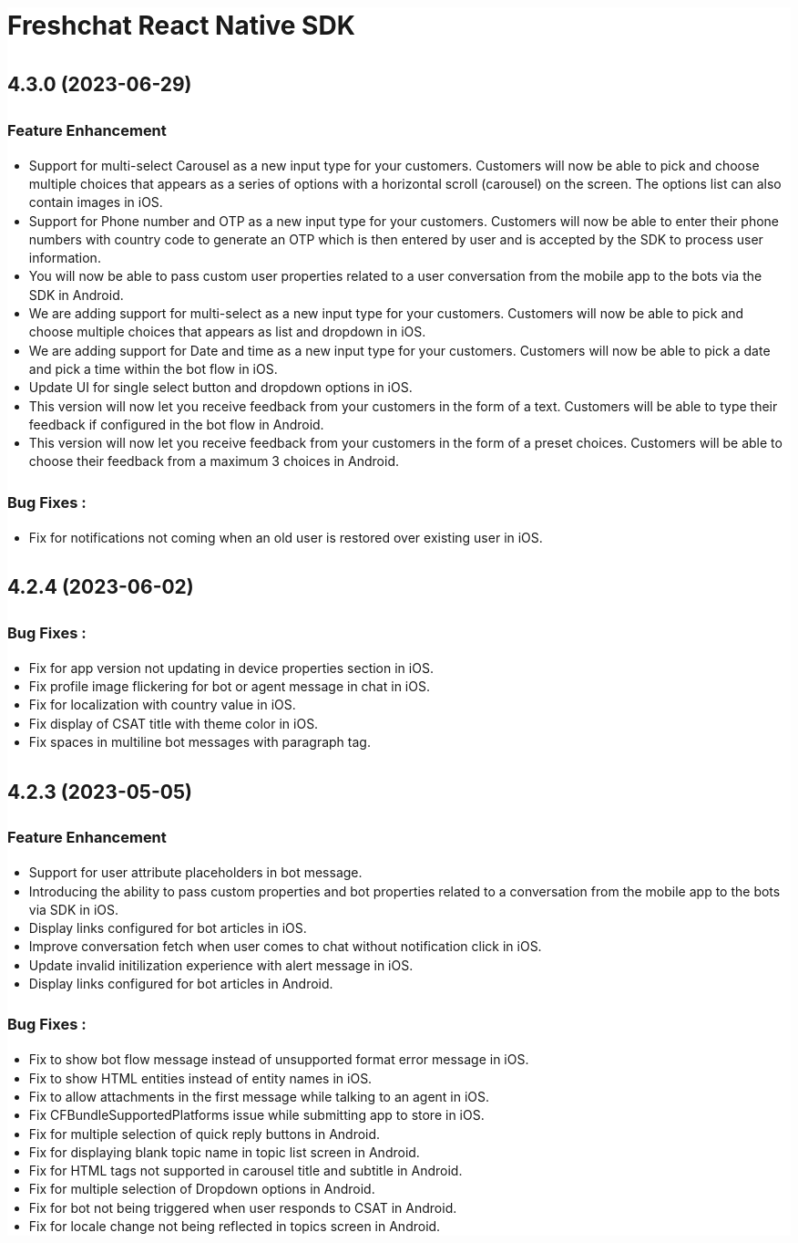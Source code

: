 # Freshchat React Native SDK

## 4.3.0 (2023-06-29)

### Feature Enhancement
* Support for multi-select Carousel as a new input type for your customers. Customers will now be able to pick and choose multiple choices that appears as a series of options with a horizontal scroll (carousel) on the screen. The options list can also contain images in iOS.
* Support for Phone number and OTP as a new input type for your customers. Customers will now be able to enter their phone numbers with country code to generate an OTP which is then entered by user and is accepted by the SDK to process user information.
* You will now be able to pass custom user properties related to a user conversation from the mobile app to the bots via the SDK in Android.
* We are adding support for multi-select as a new input type for your customers. Customers will now be able to pick and choose multiple choices that appears as list and dropdown in iOS.
* We are adding support for Date and time as a new input type for your customers. Customers will now be able to pick a date and pick a time within the bot flow in iOS.
* Update UI for single select button and dropdown options in iOS.
* This version will now let you receive feedback from your customers in the form of a text. Customers will be able to type their feedback if configured in the bot flow in Android.
* This version will now let you receive feedback from your customers in the form of a preset choices. Customers will be able to choose their feedback from a maximum 3 choices in Android.

### Bug Fixes :
* Fix for notifications not coming when an old user is restored over existing user in iOS.

## 4.2.4 (2023-06-02)

### Bug Fixes :
* Fix for app version not updating in device properties section in iOS.
* Fix profile image flickering for bot or agent message in chat in iOS.
* Fix for localization with country value in iOS.
* Fix display of CSAT title with theme color in iOS.
* Fix spaces in multiline bot messages with paragraph tag.

## 4.2.3 (2023-05-05)

### Feature Enhancement
* Support for user attribute placeholders in bot message.
* Introducing the ability to pass custom properties and bot properties related to a conversation from the mobile app to the bots via SDK in iOS.
* Display links configured for bot articles in iOS.
* Improve conversation fetch when user comes to chat without notification click in iOS.
* Update invalid initilization experience with alert message in iOS.
* Display links configured for bot articles in Android.

### Bug Fixes :
* Fix to show bot flow message instead of unsupported format error message in iOS.
* Fix to show HTML entities instead of entity names in iOS.
* Fix to allow attachments in the first message while talking to an agent in iOS.
* Fix CFBundleSupportedPlatforms issue while submitting app to store in iOS.
* Fix for multiple selection of quick reply buttons in Android.
* Fix for displaying blank topic name in topic list screen in Android.
* Fix for HTML tags not supported in carousel title and subtitle in Android.
* Fix for multiple selection of Dropdown options in Android.
* Fix for bot not being triggered when user responds to CSAT in Android.
* Fix for locale change not being reflected in topics screen in Android.
